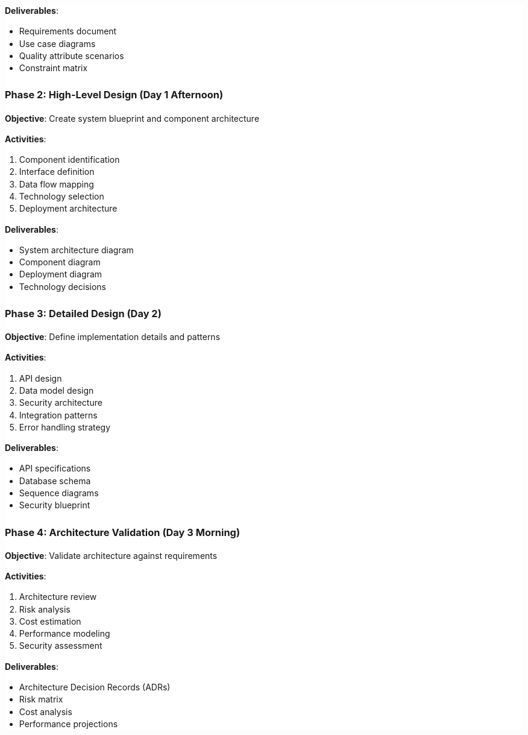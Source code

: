 **Deliverables**:
- Requirements document
- Use case diagrams
- Quality attribute scenarios
- Constraint matrix

### Phase 2: High-Level Design (Day 1 Afternoon)
**Objective**: Create system blueprint and component architecture

**Activities**:
1. Component identification
2. Interface definition
3. Data flow mapping
4. Technology selection
5. Deployment architecture

**Deliverables**:
- System architecture diagram
- Component diagram
- Deployment diagram
- Technology decisions

### Phase 3: Detailed Design (Day 2)
**Objective**: Define implementation details and patterns

**Activities**:
1. API design
2. Data model design
3. Security architecture
4. Integration patterns
5. Error handling strategy

**Deliverables**:
- API specifications
- Database schema
- Sequence diagrams
- Security blueprint

### Phase 4: Architecture Validation (Day 3 Morning)
**Objective**: Validate architecture against requirements

**Activities**:
1. Architecture review
2. Risk analysis
3. Cost estimation
4. Performance modeling
5. Security assessment

**Deliverables**:
- Architecture Decision Records (ADRs)
- Risk matrix
- Cost analysis
- Performance projections
